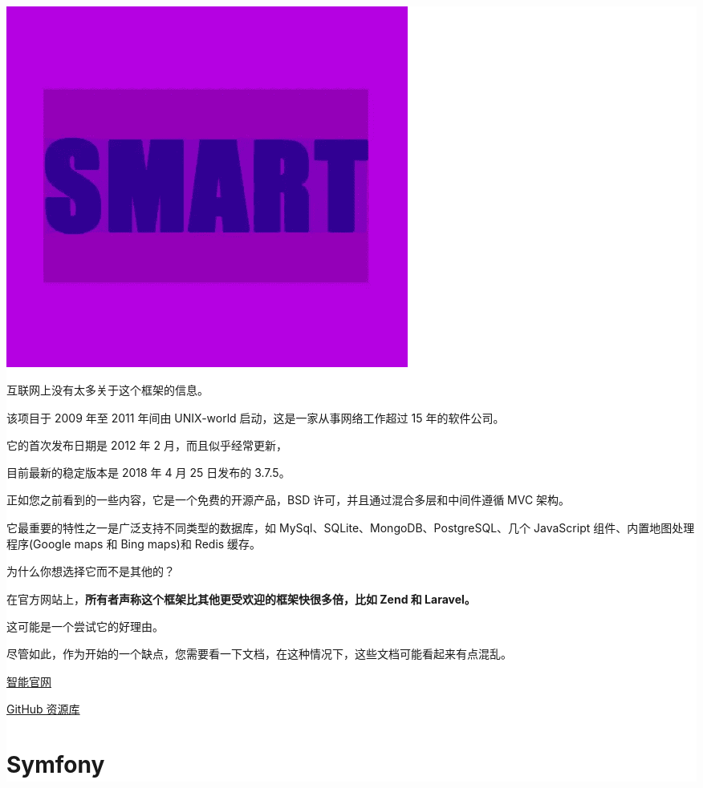 ![](img/48a8d70ea91f606b460975caa3e747eb.png)

互联网上没有太多关于这个框架的信息。

该项目于 2009 年至 2011 年间由 UNIX-world 启动，这是一家从事网络工作超过 15 年的软件公司。

它的首次发布日期是 2012 年 2 月，而且似乎经常更新，

目前最新的稳定版本是 2018 年 4 月 25 日发布的 3.7.5。

正如您之前看到的一些内容，它是一个免费的开源产品，BSD 许可，并且通过混合多层和中间件遵循 MVC 架构。

它最重要的特性之一是广泛支持不同类型的数据库，如 MySql、SQLite、MongoDB、PostgreSQL、几个 JavaScript 组件、内置地图处理程序(Google maps 和 Bing maps)和 Redis 缓存。

为什么你想选择它而不是其他的？

在官方网站上，**所有者声称这个框架比其他更受欢迎的框架快很多倍，比如 Zend 和 Laravel。**

这可能是一个尝试它的好理由。

尽管如此，作为开始的一个缺点，您需要看一下文档，在这种情况下，这些文档可能看起来有点混乱。

[智能官网](http://demo.unix-world.org/smart-framework/)

[GitHub 资源库](https://github.com/unix-world/Smart.Framework)

# Symfony
